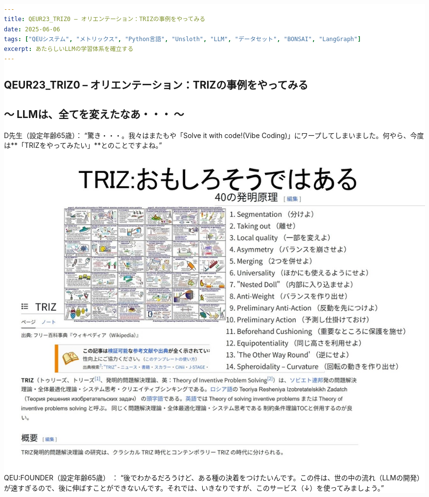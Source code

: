 ```yaml
---
title: QEUR23_TRIZ0 – オリエンテーション：TRIZの事例をやってみる
date: 2025-06-06
tags: ["QEUシステム", "メトリックス", "Python言語", "Unsloth", "LLM", "データセット", "BONSAI", "LangGraph"]
excerpt: あたらしいLLMの学習体系を確立する
---
```


## QEUR23_TRIZ0 – オリエンテーション：TRIZの事例をやってみる

## ～ LLMは、全てを変えたなあ・・・ ～

D先生（設定年齢65歳）： “驚き・・・。我々はまたもや「Solve it with code!(Vibe Coding)」にワープしてしまいました。何やら、今度は**「TRIZをやってみたい」**とのことですよね。”

![imageTRIZ0-1-1](/2025-06-06-QEUR23_TRIZ0/imageTRIZ0-1-1.jpg) 

QEU:FOUNDER（設定年齢65歳） ： “後でわかるだろうけど、ある種の決着をつけたいんです。この件は、世の中の流れ（LLMの開発）が速すぎるので、後に伸ばすことができないんです。それでは、いきなりですが、このサービス（↓）を使ってみましょう。”
